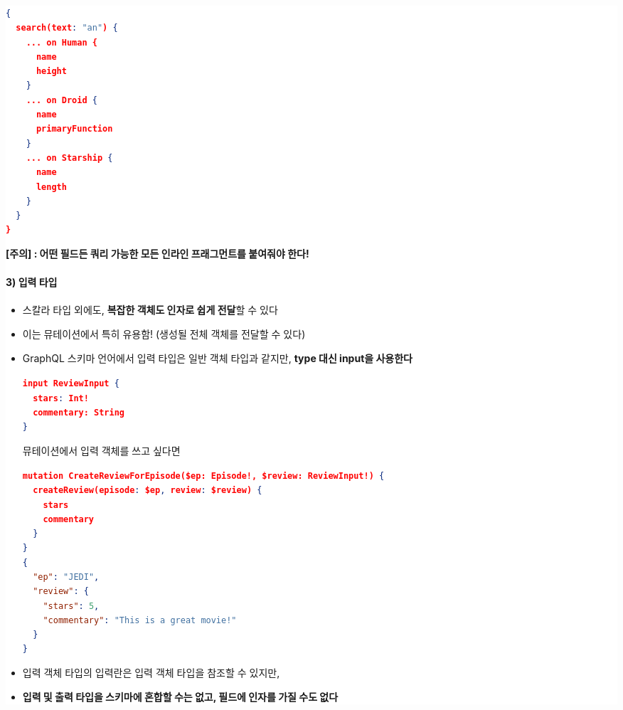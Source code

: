   ```json
  {
    search(text: "an") {
      ... on Human {
        name
        height
      }
      ... on Droid {
        name
        primaryFunction
      }
      ... on Starship {
        name
        length
      }
    }
  }
  ```

  **[주의] : 어떤 필드든 쿼리 가능한 모든 인라인 프래그먼트를 붙여줘야 한다!**


#### 3) 입력 타입

- 스칼라 타입 외에도, **복잡한 객체도 인자로 쉽게 전달**할 수 있다

- 이는 뮤테이션에서 특히 유용함! (생성될 전체 객체를 전달할 수 있다)

- GraphQL 스키마 언어에서 입력 타입은 일반 객체 타입과 같지만, **type 대신 input을 사용한다**

  ```json
  input ReviewInput {
    stars: Int!
    commentary: String
  }
  ```

  뮤테이션에서 입력 객체를 쓰고 싶다면

  ```json
  mutation CreateReviewForEpisode($ep: Episode!, $review: ReviewInput!) {
    createReview(episode: $ep, review: $review) {
      stars
      commentary
    }
  }
  {
    "ep": "JEDI",
    "review": {
      "stars": 5,
      "commentary": "This is a great movie!"
    }
  }
  ```

- 입력 객체 타입의 입력란은 입력 객체 타입을 참조할 수 있지만,

- **입력 및 출력 타입을 스키마에 혼합할 수는 없고, 필드에 인자를 가질 수도 없다**